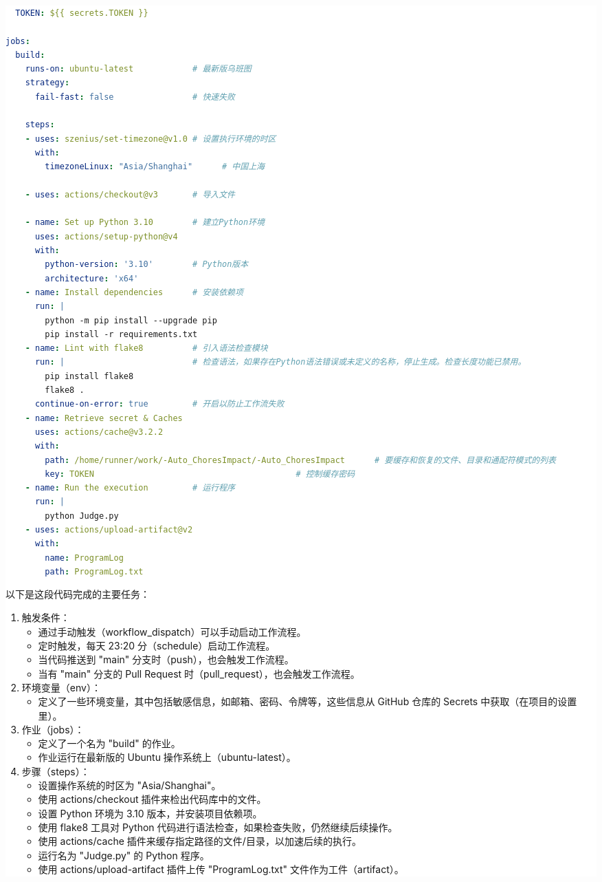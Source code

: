 ```yaml
  TOKEN: ${{ secrets.TOKEN }}

jobs:
  build:
    runs-on: ubuntu-latest            # 最新版乌班图
    strategy:
      fail-fast: false                # 快速失败

    steps:
    - uses: szenius/set-timezone@v1.0 # 设置执行环境的时区
      with:
        timezoneLinux: "Asia/Shanghai"      # 中国上海

    - uses: actions/checkout@v3       # 导入文件

    - name: Set up Python 3.10        # 建立Python环境
      uses: actions/setup-python@v4
      with:
        python-version: '3.10'        # Python版本
        architecture: 'x64'
    - name: Install dependencies      # 安装依赖项
      run: |
        python -m pip install --upgrade pip
        pip install -r requirements.txt
    - name: Lint with flake8          # 引入语法检查模块
      run: |                          # 检查语法，如果存在Python语法错误或未定义的名称，停止生成。检查长度功能已禁用。
        pip install flake8
        flake8 .
      continue-on-error: true         # 开启以防止工作流失败
    - name: Retrieve secret & Caches
      uses: actions/cache@v3.2.2
      with: 
        path: /home/runner/work/-Auto_ChoresImpact/-Auto_ChoresImpact      # 要缓存和恢复的文件、目录和通配符模式的列表
        key: TOKEN                                         # 控制缓存密码
    - name: Run the execution         # 运行程序
      run: |
        python Judge.py
    - uses: actions/upload-artifact@v2
      with:
        name: ProgramLog
        path: ProgramLog.txt
```

以下是这段代码完成的主要任务：

1. 触发条件：
   - 通过手动触发（workflow_dispatch）可以手动启动工作流程。
   - 定时触发，每天 23:20 分（schedule）启动工作流程。
   - 当代码推送到 "main" 分支时（push），也会触发工作流程。
   - 当有 "main" 分支的 Pull Request 时（pull_request），也会触发工作流程。
2. 环境变量（env）：
   - 定义了一些环境变量，其中包括敏感信息，如邮箱、密码、令牌等，这些信息从 GitHub 仓库的 Secrets 中获取（在项目的设置里）。
3. 作业（jobs）：
   - 定义了一个名为 "build" 的作业。
   - 作业运行在最新版的 Ubuntu 操作系统上（ubuntu-latest）。
4. 步骤（steps）：
   - 设置操作系统的时区为 "Asia/Shanghai"。
   - 使用 actions/checkout 插件来检出代码库中的文件。
   - 设置 Python 环境为 3.10 版本，并安装项目依赖项。
   - 使用 flake8 工具对 Python 代码进行语法检查，如果检查失败，仍然继续后续操作。
   - 使用 actions/cache 插件来缓存指定路径的文件/目录，以加速后续的执行。
   - 运行名为 "Judge.py" 的 Python 程序。
   - 使用 actions/upload-artifact 插件上传 "ProgramLog.txt" 文件作为工件（artifact）。
